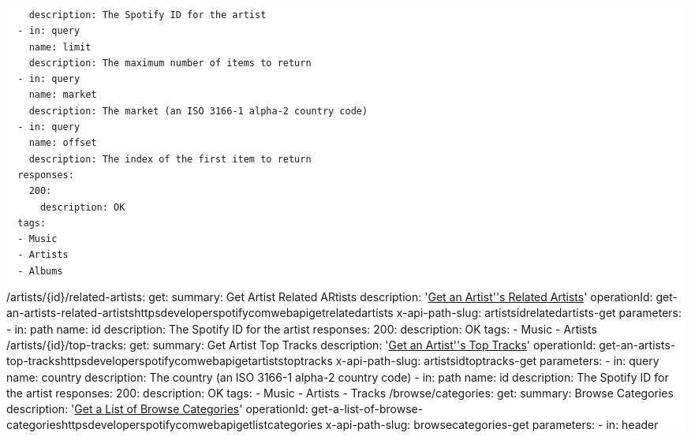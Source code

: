        description: The Spotify ID for the artist
      - in: query
        name: limit
        description: The maximum number of items to return
      - in: query
        name: market
        description: The market (an ISO 3166-1 alpha-2 country code)
      - in: query
        name: offset
        description: The index of the first item to return
      responses:
        200:
          description: OK
      tags:
      - Music
      - Artists
      - Albums
  /artists/{id}/related-artists:
    get:
      summary: Get Artist Related ARtists
      description: '[Get an Artist''s Related Artists](https://developer.spotify.com/web-api/get-related-artists/)'
      operationId: get-an-artists-related-artistshttpsdeveloperspotifycomwebapigetrelatedartists
      x-api-path-slug: artistsidrelatedartists-get
      parameters:
      - in: path
        name: id
        description: The Spotify ID for the artist
      responses:
        200:
          description: OK
      tags:
      - Music
      - Artists
  /artists/{id}/top-tracks:
    get:
      summary: Get Artist Top Tracks
      description: '[Get an Artist''s Top Tracks](https://developer.spotify.com/web-api/get-artists-top-tracks/)'
      operationId: get-an-artists-top-trackshttpsdeveloperspotifycomwebapigetartiststoptracks
      x-api-path-slug: artistsidtoptracks-get
      parameters:
      - in: query
        name: country
        description: The country (an ISO 3166-1 alpha-2 country code)
      - in: path
        name: id
        description: The Spotify ID for the artist
      responses:
        200:
          description: OK
      tags:
      - Music
      - Artists
      - Tracks
  /browse/categories:
    get:
      summary: Browse Categories
      description: '[Get a List of Browse Categories](https://developer.spotify.com/web-api/get-list-categories/)'
      operationId: get-a-list-of-browse-categorieshttpsdeveloperspotifycomwebapigetlistcategories
      x-api-path-slug: browsecategories-get
      parameters:
      - in: header